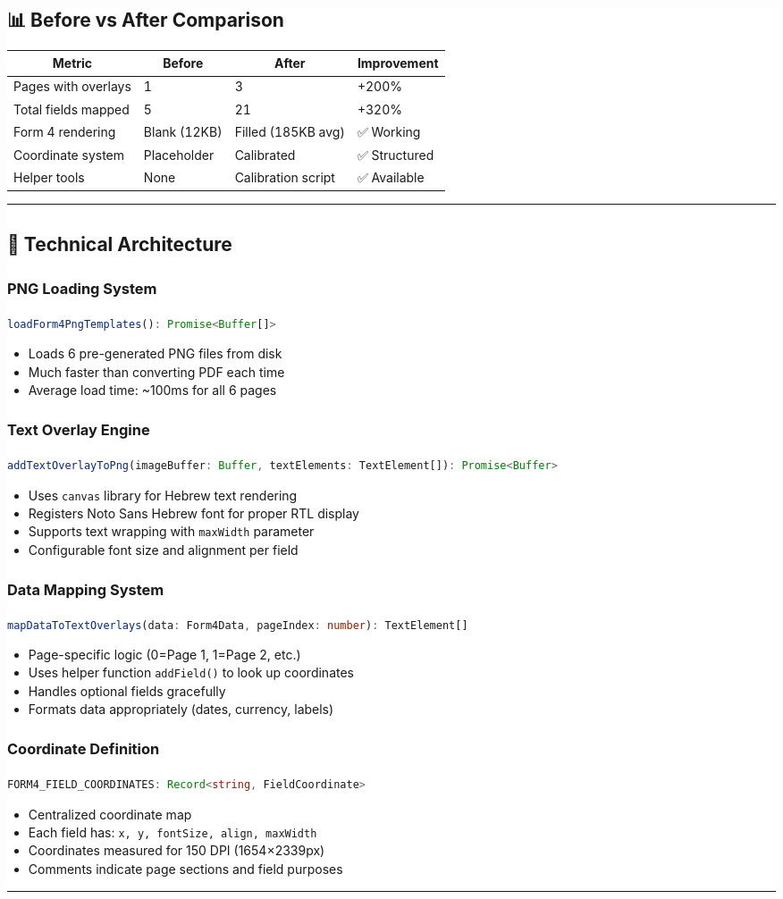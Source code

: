 ## 📊 Before vs After Comparison

| Metric | Before | After | Improvement |
|--------|--------|-------|-------------|
| Pages with overlays | 1 | 3 | +200% |
| Total fields mapped | 5 | 21 | +320% |
| Form 4 rendering | Blank (12KB) | Filled (185KB avg) | ✅ Working |
| Coordinate system | Placeholder | Calibrated | ✅ Structured |
| Helper tools | None | Calibration script | ✅ Available |

---

## 🔧 Technical Architecture

### PNG Loading System

```typescript
loadForm4PngTemplates(): Promise<Buffer[]>
```
- Loads 6 pre-generated PNG files from disk
- Much faster than converting PDF each time
- Average load time: ~100ms for all 6 pages

### Text Overlay Engine

```typescript
addTextOverlayToPng(imageBuffer: Buffer, textElements: TextElement[]): Promise<Buffer>
```
- Uses `canvas` library for Hebrew text rendering
- Registers Noto Sans Hebrew font for proper RTL display
- Supports text wrapping with `maxWidth` parameter
- Configurable font size and alignment per field

### Data Mapping System

```typescript
mapDataToTextOverlays(data: Form4Data, pageIndex: number): TextElement[]
```
- Page-specific logic (0=Page 1, 1=Page 2, etc.)
- Uses helper function `addField()` to look up coordinates
- Handles optional fields gracefully
- Formats data appropriately (dates, currency, labels)

### Coordinate Definition

```typescript
FORM4_FIELD_COORDINATES: Record<string, FieldCoordinate>
```
- Centralized coordinate map
- Each field has: `x, y, fontSize, align, maxWidth`
- Coordinates measured for 150 DPI (1654×2339px)
- Comments indicate page sections and field purposes

---